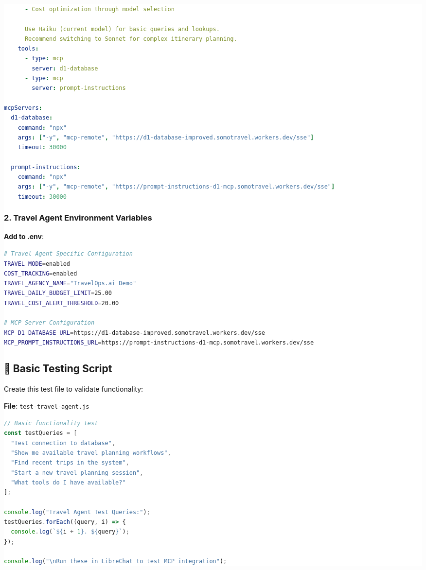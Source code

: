 ```yaml
      - Cost optimization through model selection
      
      Use Haiku (current model) for basic queries and lookups.
      Recommend switching to Sonnet for complex itinerary planning.
    tools:
      - type: mcp
        server: d1-database
      - type: mcp  
        server: prompt-instructions

mcpServers:
  d1-database:
    command: "npx"
    args: ["-y", "mcp-remote", "https://d1-database-improved.somotravel.workers.dev/sse"]
    timeout: 30000
    
  prompt-instructions:
    command: "npx" 
    args: ["-y", "mcp-remote", "https://prompt-instructions-d1-mcp.somotravel.workers.dev/sse"]
    timeout: 30000
```

### 2. Travel Agent Environment Variables
**Add to .env**:
```bash
# Travel Agent Specific Configuration
TRAVEL_MODE=enabled
COST_TRACKING=enabled
TRAVEL_AGENCY_NAME="TravelOps.ai Demo"
TRAVEL_DAILY_BUDGET_LIMIT=25.00
TRAVEL_COST_ALERT_THRESHOLD=20.00

# MCP Server Configuration
MCP_D1_DATABASE_URL=https://d1-database-improved.somotravel.workers.dev/sse
MCP_PROMPT_INSTRUCTIONS_URL=https://prompt-instructions-d1-mcp.somotravel.workers.dev/sse
```

## 🧪 Basic Testing Script

Create this test file to validate functionality:

**File**: `test-travel-agent.js`
```javascript
// Basic functionality test
const testQueries = [
  "Test connection to database",
  "Show me available travel planning workflows", 
  "Find recent trips in the system",
  "Start a new travel planning session",
  "What tools do I have available?"
];

console.log("Travel Agent Test Queries:");
testQueries.forEach((query, i) => {
  console.log(`${i + 1}. ${query}`);
});

console.log("\nRun these in LibreChat to test MCP integration");
```
